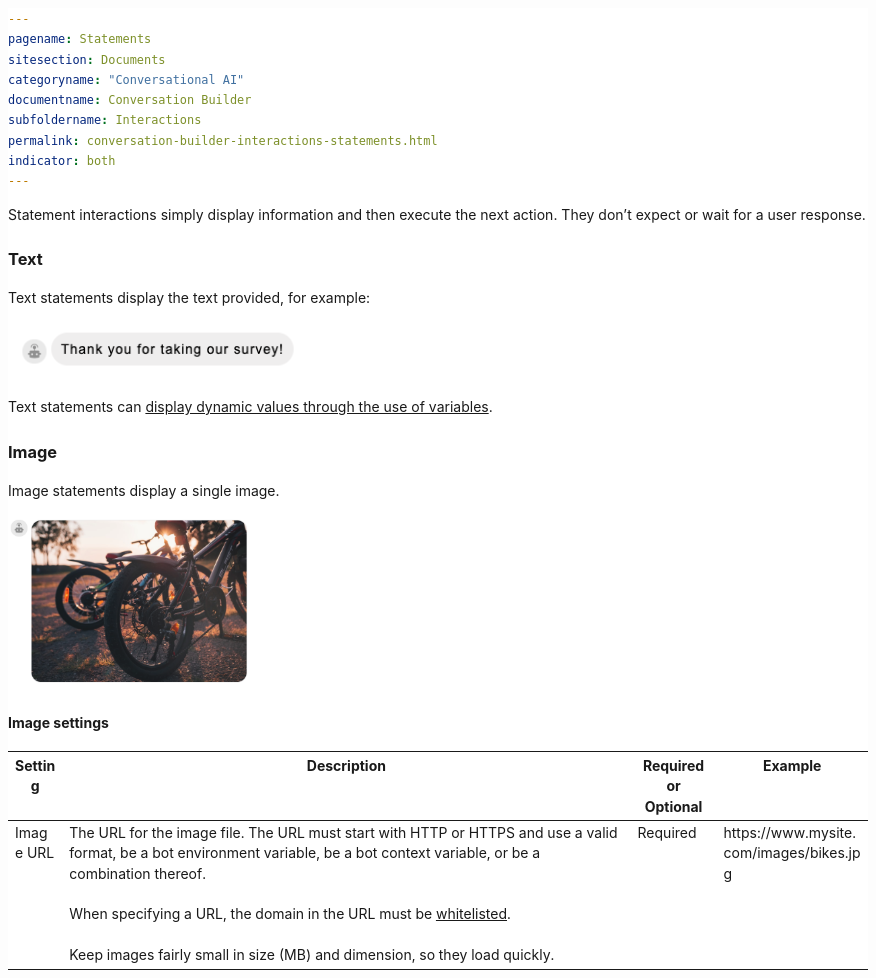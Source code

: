 ```yaml
---
pagename: Statements
sitesection: Documents
categoryname: "Conversational AI"
documentname: Conversation Builder
subfoldername: Interactions
permalink: conversation-builder-interactions-statements.html
indicator: both
---
```


Statement interactions simply display information and then execute the next action. They don’t expect or wait for a user response.

### Text

Text statements display the text provided, for example:

<img loading="lazy" style="width:300px" src="img/ConvoBuilder/statements_text.png" alt="An example of a Text statement as it appears in the Preview tool">

Text statements can [display dynamic values through the use of variables](conversation-builder-interactions-interaction-basics.html#display-variables-in-interactions).

### Image

Image statements display a single image.

<img loading="lazy" style="width:250px" src="img/ConvoBuilder/statements_image.png" alt="An example of an image as it appears in the Preview tool">

#### Image settings

| Setting | Description | Required or Optional | Example |
| --- | --- | --- | --- |
| Image URL | The URL for the image file. The URL must start with HTTP or HTTPS and use a valid format, be a bot environment variable, be a bot context variable, or be a combination thereof.<br><br>When specifying a URL, the domain in the URL must be [whitelisted](conversation-builder-networking-security.html#whitelisting-rich-media).<br><br>Keep images fairly small in size \(MB\) and dimension, so they load quickly. | Required | https://www\.mysite\.com/images/bikes\.jpg |
